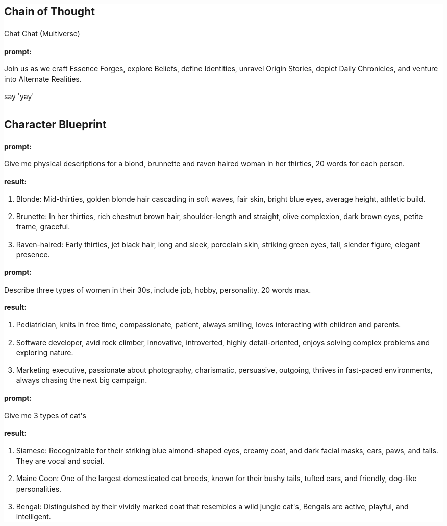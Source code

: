 
## Chain of Thought

[Chat](https://chat.openai.com/c/6c64842a-9c71-4151-b013-028a9a36bb7b)
[Chat (Multiverse)](https://chat.openai.com/c/186755f1-feda-4270-963b-242659d64f90)

**prompt:**

Join us as we craft Essence Forges, explore Beliefs, define Identities, unravel Origin Stories, depict Daily Chronicles, and venture into Alternate Realities. 

say 'yay'


## Character Blueprint

**prompt:**

Give me physical descriptions for a blond, brunnette and raven haired woman in her thirties, 20 words for each person.

**result:**

1. Blonde: Mid-thirties, golden blonde hair cascading in soft waves, fair skin, bright blue eyes, average height, athletic build.

2. Brunette: In her thirties, rich chestnut brown hair, shoulder-length and straight, olive complexion, dark brown eyes, petite frame, graceful.

3. Raven-haired: Early thirties, jet black hair, long and sleek, porcelain skin, striking green eyes, tall, slender figure, elegant presence.

**prompt:**

Describe three types of women in their 30s, include job, hobby, personality. 20 words max.

**result:**

1. Pediatrician, knits in free time, compassionate, patient, always smiling, loves interacting with children and parents.

2. Software developer, avid rock climber, innovative, introverted, highly detail-oriented, enjoys solving complex problems and exploring nature.

3. Marketing executive, passionate about photography, charismatic, persuasive, outgoing, thrives in fast-paced environments, always chasing the next big campaign.

**prompt:**

Give me 3 types of cat's

**result:**

1. Siamese: Recognizable for their striking blue almond-shaped eyes, creamy coat, and dark facial masks, ears, paws, and tails. They are vocal and social.

2. Maine Coon: One of the largest domesticated cat breeds, known for their bushy tails, tufted ears, and friendly, dog-like personalities.

3. Bengal: Distinguished by their vividly marked coat that resembles a wild jungle cat's, Bengals are active, playful, and intelligent.
